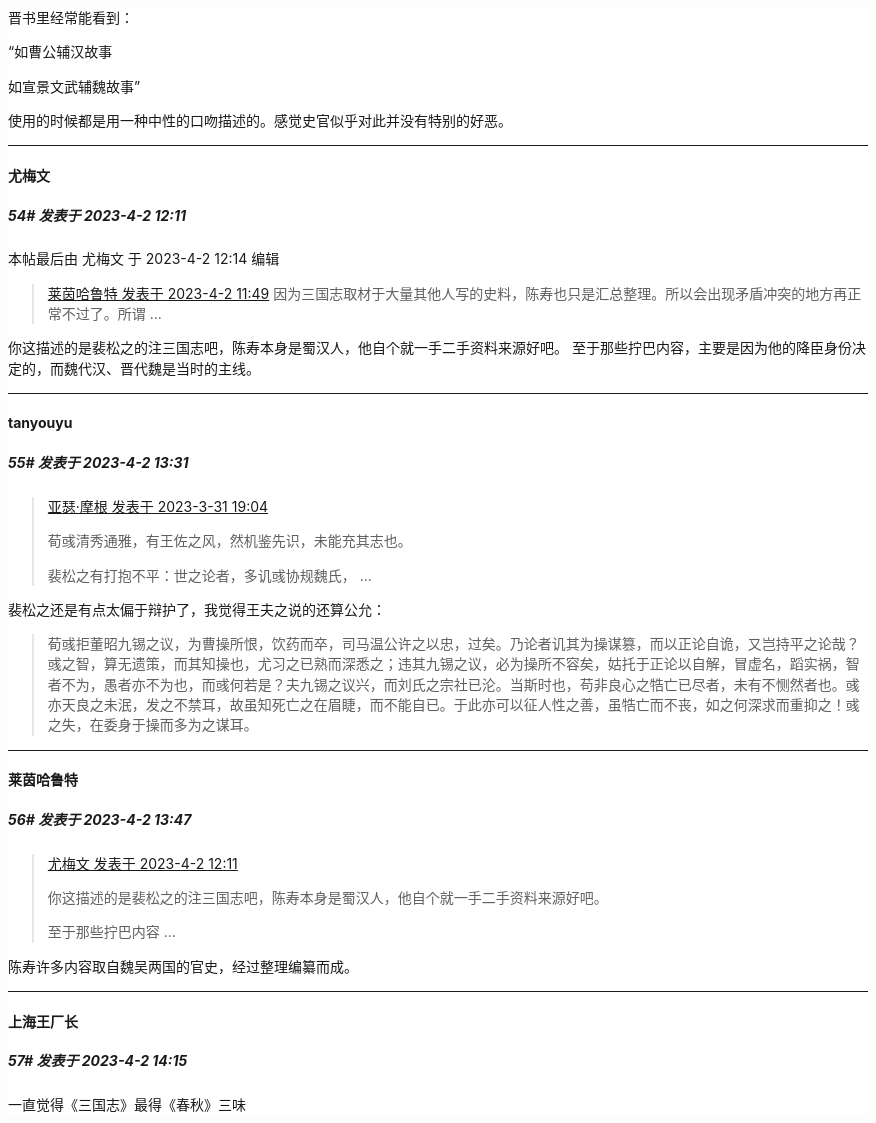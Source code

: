 晋书里经常能看到：

“如曹公辅汉故事

如宣景文武辅魏故事”

使用的时候都是用一种中性的口吻描述的。感觉史官似乎对此并没有特别的好恶。

*****

####  尤梅文  
##### 54#       发表于 2023-4-2 12:11

 本帖最后由 尤梅文 于 2023-4-2 12:14 编辑 
<blockquote><a href="httphttps://bbs.saraba1st.com/2b/forum.php?mod=redirect&amp;goto=findpost&amp;pid=60303460&amp;ptid=2126829" target="_blank">莱茵哈鲁特 发表于 2023-4-2 11:49</a>
因为三国志取材于大量其他人写的史料，陈寿也只是汇总整理。所以会出现矛盾冲突的地方再正常不过了。所谓 ...</blockquote>
你这描述的是裴松之的注三国志吧，陈寿本身是蜀汉人，他自个就一手二手资料来源好吧。
至于那些拧巴内容，主要是因为他的降臣身份决定的，而魏代汉、晋代魏是当时的主线。

*****

####  tanyouyu  
##### 55#       发表于 2023-4-2 13:31

<blockquote><a href="httphttps://bbs.saraba1st.com/2b/forum.php?mod=redirect&amp;goto=findpost&amp;pid=60288877&amp;ptid=2126829" target="_blank">亚瑟·摩根 发表于 2023-3-31 19:04</a>

荀彧清秀通雅，有王佐之风，然机鉴先识，未能充其志也。

裴松之有打抱不平：世之论者，多讥彧协规魏氏， ...</blockquote>
裴松之还是有点太偏于辩护了，我觉得王夫之说的还算公允：
 <blockquote>荀彧拒董昭九锡之议，为曹操所恨，饮药而卒，司马温公许之以忠，过矣。乃论者讥其为操谋篡，而以正论自诡，又岂持平之论哉？彧之智，算无遗策，而其知操也，尤习之已熟而深悉之；违其九锡之议，必为操所不容矣，姑托于正论以自解，冒虚名，蹈实祸，智者不为，愚者亦不为也，而彧何若是？夫九锡之议兴，而刘氏之宗社已沦。当斯时也，苟非良心之牿亡已尽者，未有不恻然者也。彧亦天良之未泯，发之不禁耳，故虽知死亡之在眉睫，而不能自已。于此亦可以征人性之善，虽牿亡而不丧，如之何深求而重抑之！彧之失，在委身于操而多为之谋耳。</blockquote>

*****

####  莱茵哈鲁特  
##### 56#       发表于 2023-4-2 13:47

<blockquote><a href="httphttps://bbs.saraba1st.com/2b/forum.php?mod=redirect&amp;goto=findpost&amp;pid=60303625&amp;ptid=2126829" target="_blank">尤梅文 发表于 2023-4-2 12:11</a>

你这描述的是裴松之的注三国志吧，陈寿本身是蜀汉人，他自个就一手二手资料来源好吧。

至于那些拧巴内容 ...</blockquote>
陈寿许多内容取自魏吴两国的官史，经过整理编纂而成。

*****

####  上海王厂长  
##### 57#       发表于 2023-4-2 14:15

一直觉得《三国志》最得《春秋》三味
